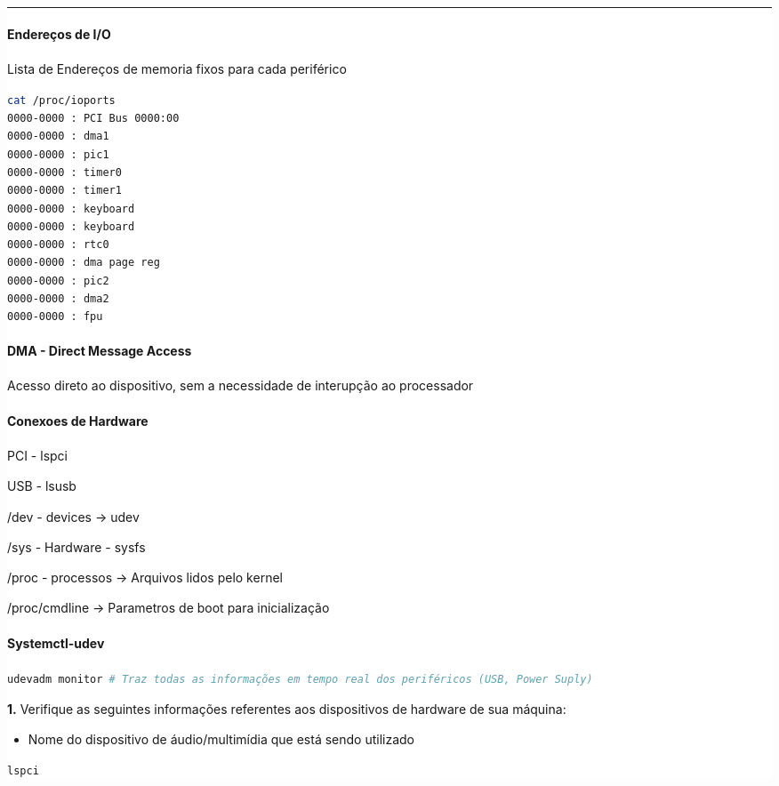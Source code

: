 

---

#### Endereços de I/O

Lista de Endereços de memoria fixos para cada periférico

```bash
cat /proc/ioports 
0000-0000 : PCI Bus 0000:00
0000-0000 : dma1
0000-0000 : pic1
0000-0000 : timer0
0000-0000 : timer1
0000-0000 : keyboard
0000-0000 : keyboard
0000-0000 : rtc0
0000-0000 : dma page reg
0000-0000 : pic2
0000-0000 : dma2
0000-0000 : fpu

```

#### DMA - Direct Message Access

Acesso direto ao dispositivo, sem a necessidade de interupção ao processador

#### Conexoes de Hardware 

PCI - lspci

USB - lsusb



/dev - devices -> udev

/sys - Hardware - sysfs

/proc - processos  -> Arquivos lidos pelo kernel

/proc/cmdline -> Parametros de boot para inicialização



#### Systemctl-udev

```bash
udevadm monitor # Traz todas as informações em tempo real dos periféricos (USB, Power Suply)
```



**1.** Verifique as seguintes informações referentes aos dispositivos de hardware de sua máquina:

- Nome do dispositivo de áudio/multimídia que está sendo utilizado

```bash
lspci
```
